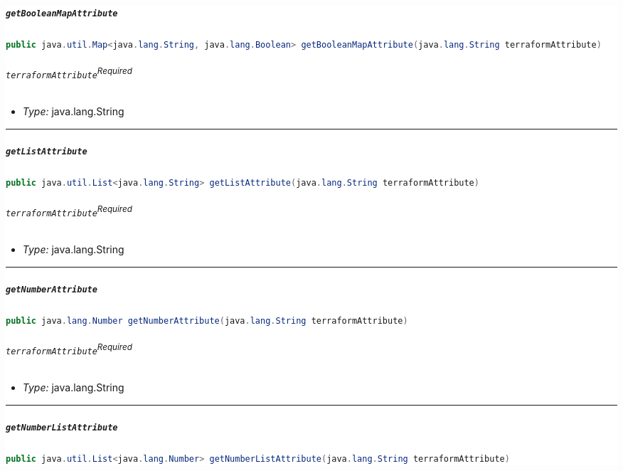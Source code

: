 ##### `getBooleanMapAttribute` <a name="getBooleanMapAttribute" id="@cdktf/provider-opentelekomcloud.privateNatDnatRuleV3.PrivateNatDnatRuleV3.getBooleanMapAttribute"></a>

```java
public java.util.Map<java.lang.String, java.lang.Boolean> getBooleanMapAttribute(java.lang.String terraformAttribute)
```

###### `terraformAttribute`<sup>Required</sup> <a name="terraformAttribute" id="@cdktf/provider-opentelekomcloud.privateNatDnatRuleV3.PrivateNatDnatRuleV3.getBooleanMapAttribute.parameter.terraformAttribute"></a>

- *Type:* java.lang.String

---

##### `getListAttribute` <a name="getListAttribute" id="@cdktf/provider-opentelekomcloud.privateNatDnatRuleV3.PrivateNatDnatRuleV3.getListAttribute"></a>

```java
public java.util.List<java.lang.String> getListAttribute(java.lang.String terraformAttribute)
```

###### `terraformAttribute`<sup>Required</sup> <a name="terraformAttribute" id="@cdktf/provider-opentelekomcloud.privateNatDnatRuleV3.PrivateNatDnatRuleV3.getListAttribute.parameter.terraformAttribute"></a>

- *Type:* java.lang.String

---

##### `getNumberAttribute` <a name="getNumberAttribute" id="@cdktf/provider-opentelekomcloud.privateNatDnatRuleV3.PrivateNatDnatRuleV3.getNumberAttribute"></a>

```java
public java.lang.Number getNumberAttribute(java.lang.String terraformAttribute)
```

###### `terraformAttribute`<sup>Required</sup> <a name="terraformAttribute" id="@cdktf/provider-opentelekomcloud.privateNatDnatRuleV3.PrivateNatDnatRuleV3.getNumberAttribute.parameter.terraformAttribute"></a>

- *Type:* java.lang.String

---

##### `getNumberListAttribute` <a name="getNumberListAttribute" id="@cdktf/provider-opentelekomcloud.privateNatDnatRuleV3.PrivateNatDnatRuleV3.getNumberListAttribute"></a>

```java
public java.util.List<java.lang.Number> getNumberListAttribute(java.lang.String terraformAttribute)
```
